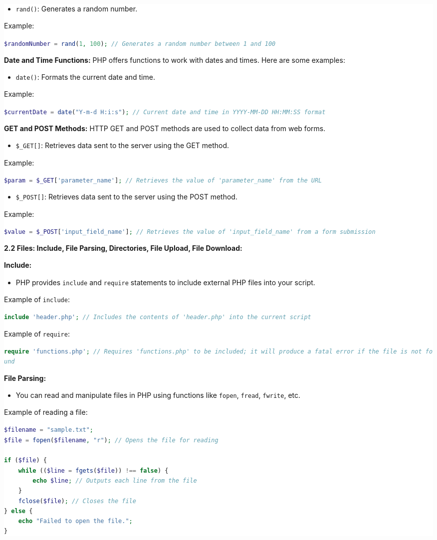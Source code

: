 - `rand()`: Generates a random number.

Example:
```php
$randomNumber = rand(1, 100); // Generates a random number between 1 and 100
```

**Date and Time Functions:**
PHP offers functions to work with dates and times. Here are some examples:

- `date()`: Formats the current date and time.

Example:
```php
$currentDate = date("Y-m-d H:i:s"); // Current date and time in YYYY-MM-DD HH:MM:SS format
```

**GET and POST Methods:**
HTTP GET and POST methods are used to collect data from web forms.

- `$_GET[]`: Retrieves data sent to the server using the GET method.

Example:
```php
$param = $_GET['parameter_name']; // Retrieves the value of 'parameter_name' from the URL
```

- `$_POST[]`: Retrieves data sent to the server using the POST method.

Example:
```php
$value = $_POST['input_field_name']; // Retrieves the value of 'input_field_name' from a form submission
```

**2.2 Files: Include, File Parsing, Directories, File Upload, File Download:**

**Include:**
- PHP provides `include` and `require` statements to include external PHP files into your script.

Example of `include`:
```php
include 'header.php'; // Includes the contents of 'header.php' into the current script
```

Example of `require`:
```php
require 'functions.php'; // Requires 'functions.php' to be included; it will produce a fatal error if the file is not found
```

**File Parsing:**
- You can read and manipulate files in PHP using functions like `fopen`, `fread`, `fwrite`, etc.

Example of reading a file:
```php
$filename = "sample.txt";
$file = fopen($filename, "r"); // Opens the file for reading

if ($file) {
    while (($line = fgets($file)) !== false) {
        echo $line; // Outputs each line from the file
    }
    fclose($file); // Closes the file
} else {
    echo "Failed to open the file.";
}
```
